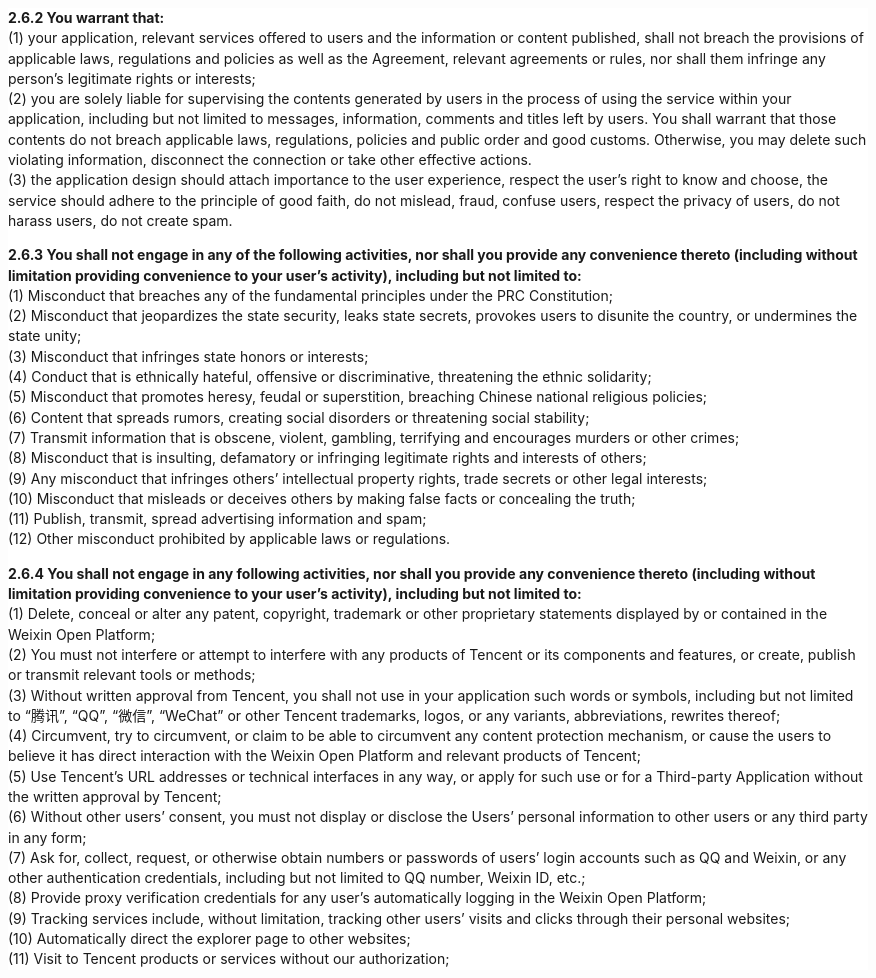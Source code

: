 **2.6.2 You warrant that:**  
(1) your application, relevant services offered to users and the information or content published, shall not breach the provisions of applicable laws, regulations and policies as well as the Agreement, relevant agreements or rules, nor shall them infringe any person’s legitimate rights or interests;  
(2) you are solely liable for supervising the contents generated by users in the process of using the service within your application, including but not limited to messages, information, comments and titles left by users. You shall warrant that those contents do not breach applicable laws, regulations, policies and public order and good customs. Otherwise, you may delete such violating information, disconnect the connection or take other effective actions.  
(3) the application design should attach importance to the user experience, respect the user’s right to know and choose, the service should adhere to the principle of good faith, do not mislead, fraud, confuse users, respect the privacy of users, do not harass users, do not create spam.  

**2.6.3 You shall not engage in any of the following activities, nor shall you provide any convenience thereto (including without limitation providing convenience to your user’s activity), including but not limited to:**  
(1) Misconduct that breaches any of the fundamental principles under the PRC Constitution;  
(2) Misconduct that jeopardizes the state security, leaks state secrets, provokes users to disunite the country, or undermines the state unity;  
(3) Misconduct that infringes state honors or interests;  
(4) Conduct that is ethnically hateful, offensive or discriminative, threatening the ethnic solidarity;  
(5) Misconduct that promotes heresy, feudal or superstition, breaching Chinese national religious policies;  
(6) Content that spreads rumors, creating social disorders or threatening social stability;  
(7) Transmit information that is obscene, violent, gambling, terrifying and encourages murders or other crimes;  
(8) Misconduct that is insulting, defamatory or infringing legitimate rights and interests of others;  
(9) Any misconduct that infringes others’ intellectual property rights, trade secrets or other legal interests;  
(10) Misconduct that misleads or deceives others by making false facts or concealing the truth;  
(11) Publish, transmit, spread advertising information and spam;  
(12) Other misconduct prohibited by applicable laws or regulations.  

**2.6.4 You shall not engage in any following activities, nor shall you provide any convenience thereto (including without limitation providing convenience to your user’s activity), including but not limited to:**  
(1) Delete, conceal or alter any patent, copyright, trademark or other proprietary statements displayed by or contained in the Weixin Open Platform;  
(2) You must not interfere or attempt to interfere with any products of Tencent or its components and features, or create, publish or transmit relevant tools or methods;  
(3) Without written approval from Tencent, you shall not use in your application such words or symbols, including but not limited to “腾讯”, “QQ”, “微信”, “WeChat” or other Tencent trademarks, logos, or any variants, abbreviations, rewrites thereof;  
(4) Circumvent, try to circumvent, or claim to be able to circumvent any content protection mechanism, or cause the users to believe it has direct interaction with the Weixin Open Platform and relevant products of Tencent;  
(5) Use Tencent’s URL addresses or technical interfaces in any way, or apply for such use or for a Third-party Application without the written approval by Tencent;  
(6) Without other users’ consent, you must not display or disclose the Users’ personal information to other users or any third party in any form;  
(7) Ask for, collect, request, or otherwise obtain numbers or passwords of users’ login accounts such as QQ and Weixin, or any other authentication credentials, including but not limited to QQ number, Weixin ID, etc.;  
(8) Provide proxy verification credentials for any user’s automatically logging in the Weixin Open Platform;  
(9) Tracking services include, without limitation, tracking other users’ visits and clicks through their personal websites;  
(10) Automatically direct the explorer page to other websites;  
(11) Visit to Tencent products or services without our authorization;  